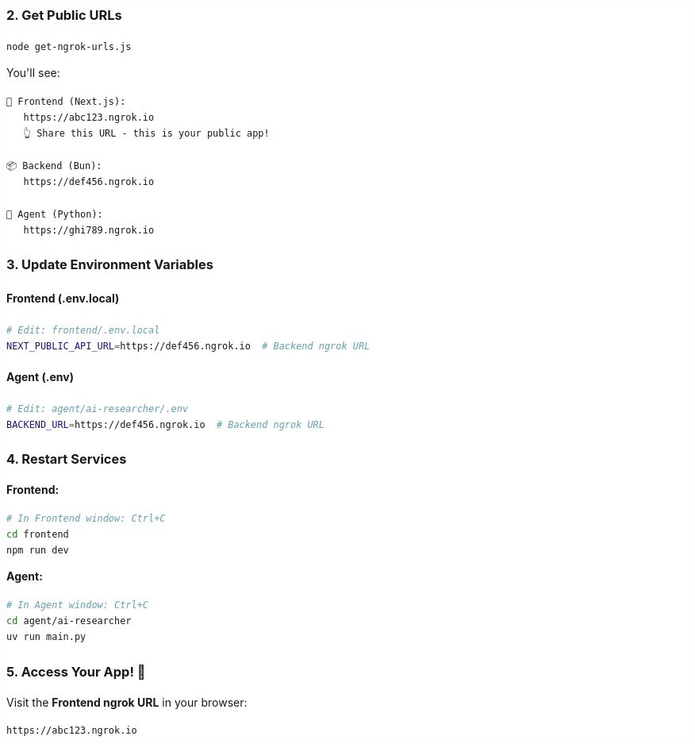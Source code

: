 ### 2. Get Public URLs
```bash
node get-ngrok-urls.js
```

You'll see:
```
🎨 Frontend (Next.js):
   https://abc123.ngrok.io
   👆 Share this URL - this is your public app!

📦 Backend (Bun):
   https://def456.ngrok.io

🤖 Agent (Python):
   https://ghi789.ngrok.io
```

### 3. Update Environment Variables

#### Frontend (.env.local)
```bash
# Edit: frontend/.env.local
NEXT_PUBLIC_API_URL=https://def456.ngrok.io  # Backend ngrok URL
```

#### Agent (.env)
```bash
# Edit: agent/ai-researcher/.env
BACKEND_URL=https://def456.ngrok.io  # Backend ngrok URL
```

### 4. Restart Services

**Frontend:**
```bash
# In Frontend window: Ctrl+C
cd frontend
npm run dev
```

**Agent:**
```bash
# In Agent window: Ctrl+C
cd agent/ai-researcher
uv run main.py
```

### 5. Access Your App! 🎉

Visit the **Frontend ngrok URL** in your browser:
```
https://abc123.ngrok.io
```
